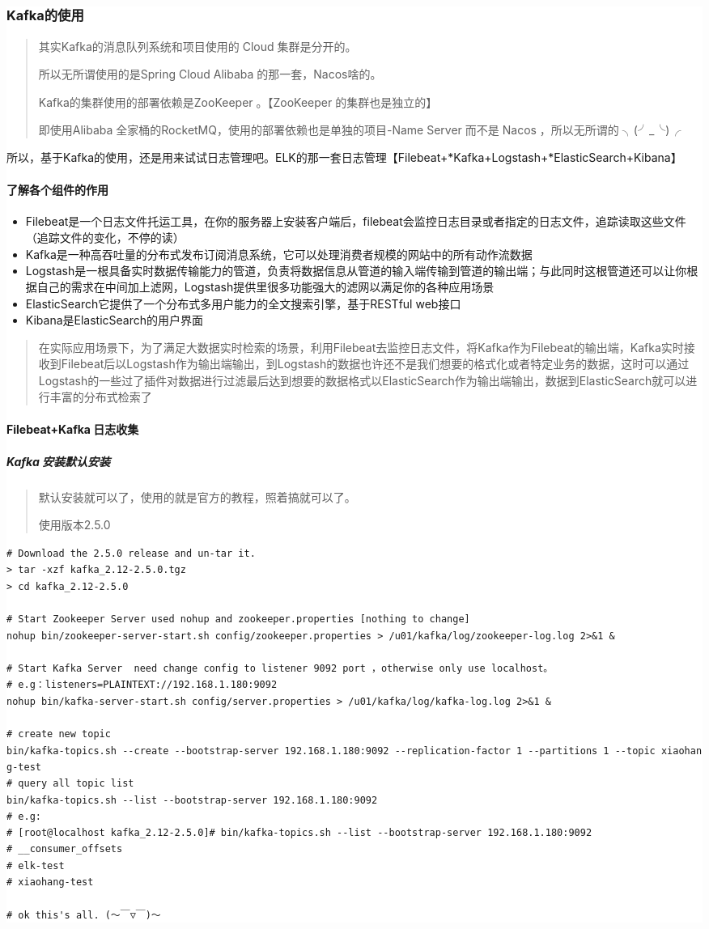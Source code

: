 
### Kafka的使用

> 其实Kafka的消息队列系统和项目使用的 Cloud 集群是分开的。
>
> 所以无所谓使用的是Spring Cloud Alibaba 的那一套，Nacos啥的。
>
> Kafka的集群使用的部署依赖是ZooKeeper 。【ZooKeeper 的集群也是独立的】
>
> 即使用Alibaba 全家桶的RocketMQ，使用的部署依赖也是单独的项目-Name Server 而不是 Nacos  ，所以无所谓的 ╮(╯_╰)╭

所以，基于Kafka的使用，还是用来试试日志管理吧。ELK的那一套日志管理【Filebeat+*Kafka+Logstash+*ElasticSearch+Kibana】

#### 了解各个组件的作用

* Filebeat是一个日志文件托运工具，在你的服务器上安装客户端后，filebeat会监控日志目录或者指定的日志文件，追踪读取这些文件（追踪文件的变化，不停的读）
* Kafka是一种高吞吐量的分布式发布订阅消息系统，它可以处理消费者规模的网站中的所有动作流数据
* Logstash是一根具备实时数据传输能力的管道，负责将数据信息从管道的输入端传输到管道的输出端；与此同时这根管道还可以让你根据自己的需求在中间加上滤网，Logstash提供里很多功能强大的滤网以满足你的各种应用场景
* ElasticSearch它提供了一个分布式多用户能力的全文搜索引擎，基于RESTful web接口
* Kibana是ElasticSearch的用户界面

> 在实际应用场景下，为了满足大数据实时检索的场景，利用Filebeat去监控日志文件，将Kafka作为Filebeat的输出端，Kafka实时接收到Filebeat后以Logstash作为输出端输出，到Logstash的数据也许还不是我们想要的格式化或者特定业务的数据，这时可以通过Logstash的一些过了插件对数据进行过滤最后达到想要的数据格式以ElasticSearch作为输出端输出，数据到ElasticSearch就可以进行丰富的分布式检索了

####  Filebeat+Kafka 日志收集

##### Kafka 安装默认安装

> 默认安装就可以了，使用的就是官方的教程，照着搞就可以了。
>
> 使用版本2.5.0 

```shell
# Download the 2.5.0 release and un-tar it.
> tar -xzf kafka_2.12-2.5.0.tgz
> cd kafka_2.12-2.5.0

# Start Zookeeper Server used nohup and zookeeper.properties [nothing to change]
nohup bin/zookeeper-server-start.sh config/zookeeper.properties > /u01/kafka/log/zookeeper-log.log 2>&1 &

# Start Kafka Server  need change config to listener 9092 port ，otherwise only use localhost。
# e.g：listeners=PLAINTEXT://192.168.1.180:9092 
nohup bin/kafka-server-start.sh config/server.properties > /u01/kafka/log/kafka-log.log 2>&1 &

# create new topic 
bin/kafka-topics.sh --create --bootstrap-server 192.168.1.180:9092 --replication-factor 1 --partitions 1 --topic xiaohang-test
# query all topic list 
bin/kafka-topics.sh --list --bootstrap-server 192.168.1.180:9092
# e.g:
# [root@localhost kafka_2.12-2.5.0]# bin/kafka-topics.sh --list --bootstrap-server 192.168.1.180:9092
# __consumer_offsets
# elk-test
# xiaohang-test

# ok this's all. (～￣▽￣)～ 
```
